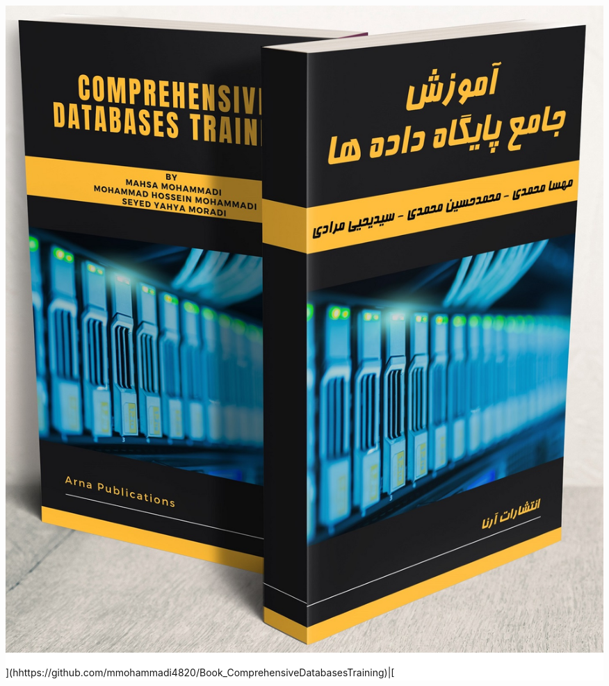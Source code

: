 <img src="https://raw.githubusercontent.com/mmohammadi4820/Book_SoftwareTesting_Tutorial/main/Cover/Book_DataBase.jpeg"></p>](hhttps://github.com/mmohammadi4820/Book_ComprehensiveDatabasesTraining)|[<p>
